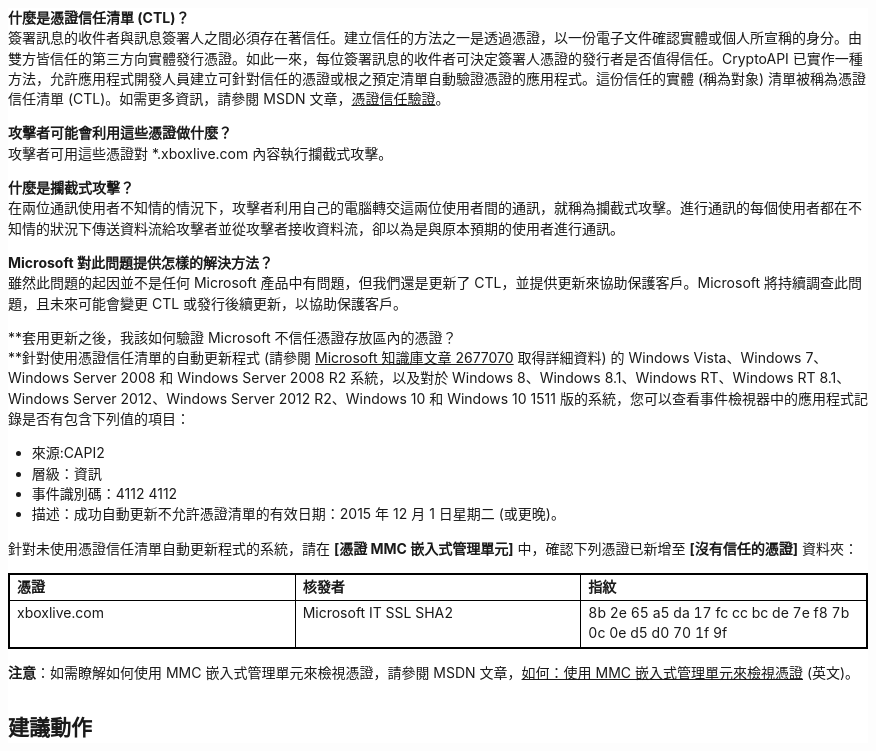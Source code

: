 **什麼是憑證信任清單 (CTL)？**    
簽署訊息的收件者與訊息簽署人之間必須存在著信任。建立信任的方法之一是透過憑證，以一份電子文件確認實體或個人所宣稱的身分。由雙方皆信任的第三方向實體發行憑證。如此一來，每位簽署訊息的收件者可決定簽署人憑證的發行者是否值得信任。CryptoAPI 已實作一種方法，允許應用程式開發人員建立可針對信任的憑證或根之預定清單自動驗證憑證的應用程式。這份信任的實體 (稱為對象) 清單被稱為憑證信任清單 (CTL)。如需更多資訊，請參閱 MSDN 文章，[憑證信任驗證](https://msdn.microsoft.com/zh-tw/library/aa376546)。
  
**攻擊者可能會利用這些憑證做什麼？**   
攻擊者可用這些憑證對 \*.xboxlive.com 內容執行攔截式攻擊。
  
**什麼是攔截式攻擊？**    
在兩位通訊使用者不知情的情況下，攻擊者利用自己的電腦轉交這兩位使用者間的通訊，就稱為攔截式攻擊。進行通訊的每個使用者都在不知情的狀況下傳送資料流給攻擊者並從攻擊者接收資料流，卻以為是與原本預期的使用者進行通訊。
  
**Microsoft 對此問題提供怎樣的解決方法？**    
雖然此問題的起因並不是任何 Microsoft 產品中有問題，但我們還是更新了 CTL，並提供更新來協助保護客戶。Microsoft 將持續調查此問題，且未來可能會變更 CTL 或發行後續更新，以協助保護客戶。
  
**套用更新之後，我該如何驗證 Microsoft 不信任憑證存放區內的憑證？  
**針對使用憑證信任清單的自動更新程式 (請參閱 [Microsoft 知識庫文章 2677070](http://support.microsoft.com/zh-tw/kb/2677070) 取得詳細資料) 的 Windows Vista、Windows 7、Windows Server 2008 和 Windows Server 2008 R2 系統，以及對於 Windows 8、Windows 8.1、Windows RT、Windows RT 8.1、Windows Server 2012、Windows Server 2012 R2、Windows 10 和 Windows 10 1511 版的系統，您可以查看事件檢視器中的應用程式記錄是否有包含下列值的項目：
  
-   來源:CAPI2  
-   層級：資訊  
-   事件識別碼：4112 4112  
-   描述：成功自動更新不允許憑證清單的有效日期：2015 年 12 月 1 日星期二 (或更晚)。
  
針對未使用憑證信任清單自動更新程式的系統，請在 **\[憑證 MMC 嵌入式管理單元\]** 中，確認下列憑證已新增至 **\[沒有信任的憑證\]** 資料夾：

 
<table style="border:1px solid black;">
<colgroup>
<col width="33%" />
<col width="33%" />
<col width="33%" />
</colgroup>
<tbody>
<tr class="odd">
<td style="border:1px solid black;"><strong>憑證</strong></td>
<td style="border:1px solid black;"><strong>核發者</strong></td>
<td style="border:1px solid black;"><strong>指紋</strong></td>
</tr>
<tr class="even">
<td style="border:1px solid black;">xboxlive.com</td>
<td style="border:1px solid black;">Microsoft IT SSL SHA2</td>
<td style="border:1px solid black;">‎8b 2e 65 a5 da 17 fc cc bc de 7e f8 7b 0c 0e d5 d0 70 1f 9f</td>
</tr>
</tbody>
</table>
  
**注意**：如需瞭解如何使用 MMC 嵌入式管理單元來檢視憑證，請參閱 MSDN 文章，[如何：使用 MMC 嵌入式管理單元來檢視憑證](http://msdn.microsoft.com/zh-tw/library/ms788967.aspx) (英文)。
  
建議動作  
--------
  